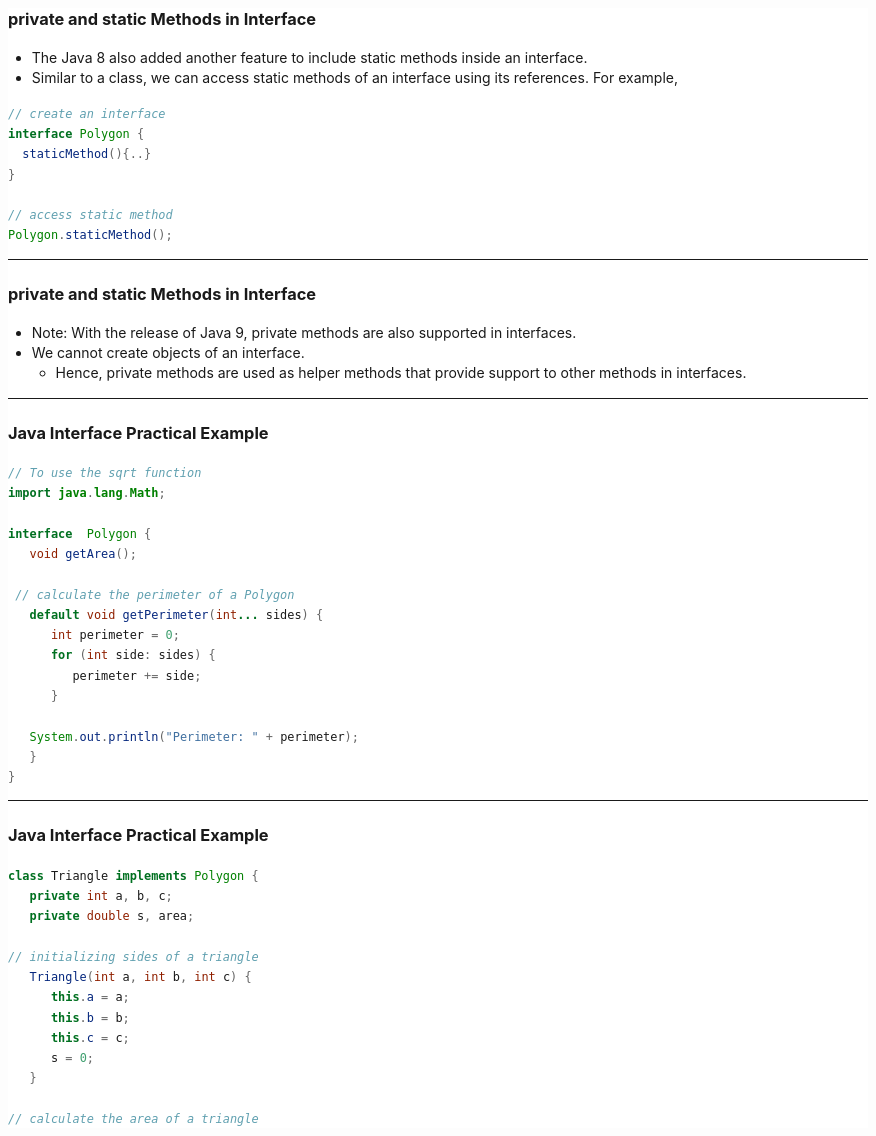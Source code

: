 ### private and static Methods in Interface

- The Java 8 also added another feature to include static methods inside an interface.
- Similar to a class, we can access static methods of an interface using its references. For example,

``` Java linenums="1"
// create an interface
interface Polygon {
  staticMethod(){..}
}

// access static method
Polygon.staticMethod();
```

---

### private and static Methods in Interface

- Note: With the release of Java 9, private methods are also supported in interfaces.
- We cannot create objects of an interface. 
  - Hence, private methods are used as helper methods that provide support to other methods in interfaces.

---

### Java Interface Practical Example

``` Java linenums="1"
// To use the sqrt function
import java.lang.Math;

interface  Polygon {
   void getArea();
  
 // calculate the perimeter of a Polygon
   default void getPerimeter(int... sides) {
      int perimeter = 0;
      for (int side: sides) {
         perimeter += side;
      }

   System.out.println("Perimeter: " + perimeter);
   }
}
```

---

### Java Interface Practical Example

``` Java linenums="1"
class Triangle implements Polygon {
   private int a, b, c;
   private double s, area;

// initializing sides of a triangle
   Triangle(int a, int b, int c) {
      this.a = a;
      this.b = b;
      this.c = c;
      s = 0;
   }

// calculate the area of a triangle
```